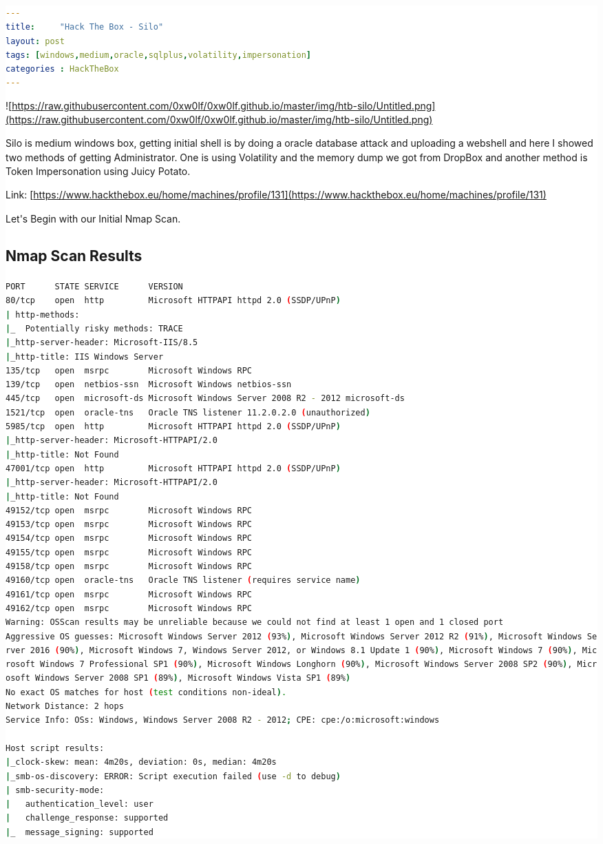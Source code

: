```yaml
---
title:     "Hack The Box - Silo"
layout: post
tags: [windows,medium,oracle,sqlplus,volatility,impersonation]
categories : HackTheBox
---
```


![https://raw.githubusercontent.com/0xw0lf/0xw0lf.github.io/master/img/htb-silo/Untitled.png](https://raw.githubusercontent.com/0xw0lf/0xw0lf.github.io/master/img/htb-silo/Untitled.png)

Silo is medium windows box, getting initial shell is by doing a oracle database attack and uploading a webshell and here I showed two methods of getting Administrator. One is using Volatility and the memory dump we got from DropBox and another method is Token Impersonation using Juicy Potato.

Link: [https://www.hackthebox.eu/home/machines/profile/131](https://www.hackthebox.eu/home/machines/profile/131)

Let's Begin with our Initial Nmap Scan.

## Nmap Scan Results

```bash
PORT      STATE SERVICE      VERSION
80/tcp    open  http         Microsoft HTTPAPI httpd 2.0 (SSDP/UPnP)
| http-methods: 
|_  Potentially risky methods: TRACE
|_http-server-header: Microsoft-IIS/8.5
|_http-title: IIS Windows Server
135/tcp   open  msrpc        Microsoft Windows RPC
139/tcp   open  netbios-ssn  Microsoft Windows netbios-ssn
445/tcp   open  microsoft-ds Microsoft Windows Server 2008 R2 - 2012 microsoft-ds
1521/tcp  open  oracle-tns   Oracle TNS listener 11.2.0.2.0 (unauthorized)
5985/tcp  open  http         Microsoft HTTPAPI httpd 2.0 (SSDP/UPnP)
|_http-server-header: Microsoft-HTTPAPI/2.0
|_http-title: Not Found
47001/tcp open  http         Microsoft HTTPAPI httpd 2.0 (SSDP/UPnP)
|_http-server-header: Microsoft-HTTPAPI/2.0
|_http-title: Not Found
49152/tcp open  msrpc        Microsoft Windows RPC
49153/tcp open  msrpc        Microsoft Windows RPC
49154/tcp open  msrpc        Microsoft Windows RPC
49155/tcp open  msrpc        Microsoft Windows RPC
49158/tcp open  msrpc        Microsoft Windows RPC
49160/tcp open  oracle-tns   Oracle TNS listener (requires service name)
49161/tcp open  msrpc        Microsoft Windows RPC
49162/tcp open  msrpc        Microsoft Windows RPC
Warning: OSScan results may be unreliable because we could not find at least 1 open and 1 closed port
Aggressive OS guesses: Microsoft Windows Server 2012 (93%), Microsoft Windows Server 2012 R2 (91%), Microsoft Windows Server 2016 (90%), Microsoft Windows 7, Windows Server 2012, or Windows 8.1 Update 1 (90%), Microsoft Windows 7 (90%), Microsoft Windows 7 Professional SP1 (90%), Microsoft Windows Longhorn (90%), Microsoft Windows Server 2008 SP2 (90%), Microsoft Windows Server 2008 SP1 (89%), Microsoft Windows Vista SP1 (89%)
No exact OS matches for host (test conditions non-ideal).
Network Distance: 2 hops
Service Info: OSs: Windows, Windows Server 2008 R2 - 2012; CPE: cpe:/o:microsoft:windows

Host script results:
|_clock-skew: mean: 4m20s, deviation: 0s, median: 4m20s
|_smb-os-discovery: ERROR: Script execution failed (use -d to debug)
| smb-security-mode: 
|   authentication_level: user
|   challenge_response: supported
|_  message_signing: supported
```